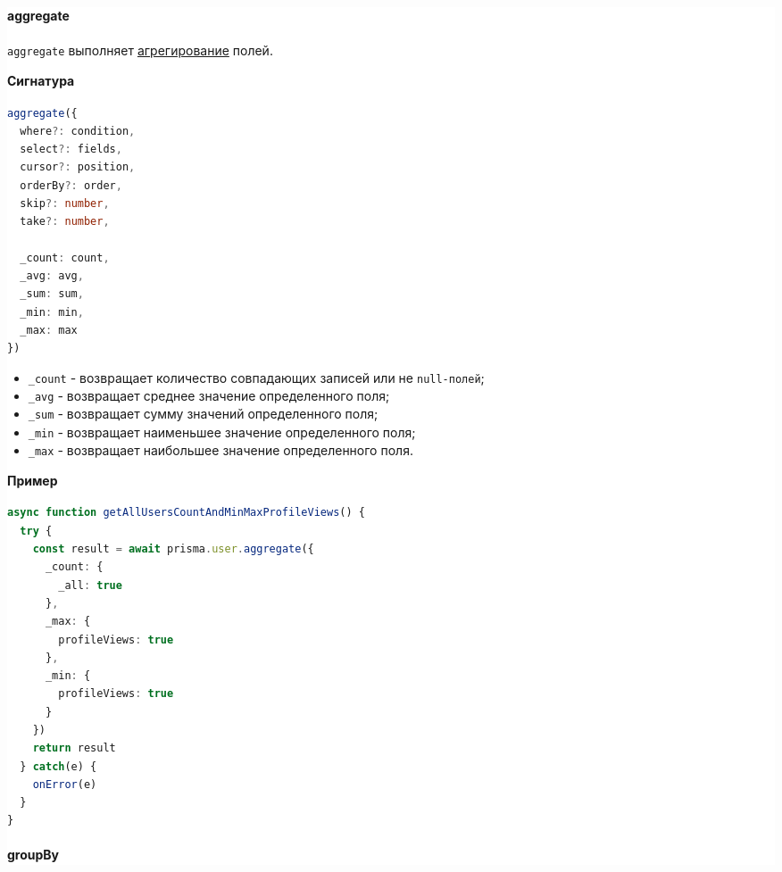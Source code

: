 #### aggregate

`aggregate` выполняет [агрегирование](https://ru.wikipedia.org/wiki/%D0%90%D0%B3%D1%80%D0%B5%D0%B3%D0%B8%D1%80%D0%BE%D0%B2%D0%B0%D0%BD%D0%B8%D0%B5_(%D0%BF%D1%80%D0%BE%D0%B3%D1%80%D0%B0%D0%BC%D0%BC%D0%B8%D1%80%D0%BE%D0%B2%D0%B0%D0%BD%D0%B8%D0%B5)) полей.

**Сигнатура**

```ts
aggregate({
  where?: condition,
  select?: fields,
  cursor?: position,
  orderBy?: order,
  skip?: number,
  take?: number,

  _count: count,
  _avg: avg,
  _sum: sum,
  _min: min,
  _max: max
})
```

- `_count` - возвращает количество совпадающих записей или не `null-полей`;
- `_avg` - возвращает среднее значение определенного поля;
- `_sum` - возвращает сумму значений определенного поля;
- `_min` - возвращает наименьшее значение определенного поля;
- `_max` - возвращает наибольшее значение определенного поля.

**Пример**

```ts
async function getAllUsersCountAndMinMaxProfileViews() {
  try {
    const result = await prisma.user.aggregate({
      _count: {
        _all: true
      },
      _max: {
        profileViews: true
      },
      _min: {
        profileViews: true
      }
    })
    return result
  } catch(e) {
    onError(e)
  }
}
```

#### groupBy
